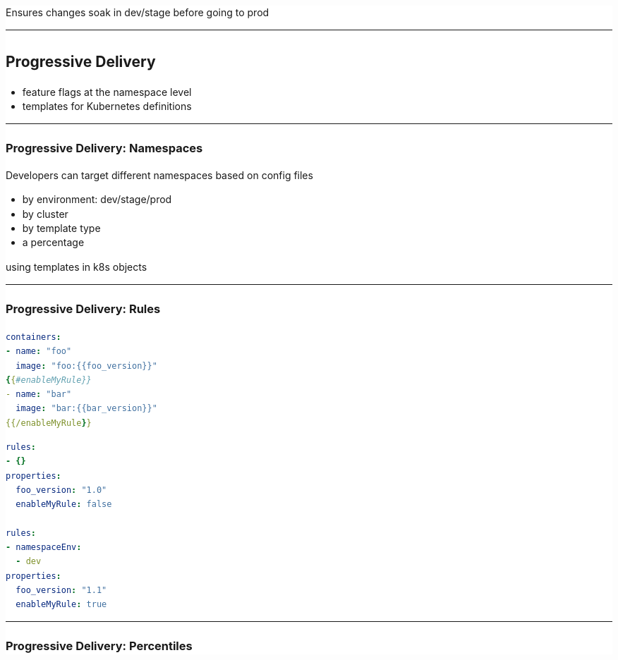 Ensures changes soak in dev/stage before going to prod

----

## Progressive Delivery

* feature flags at the namespace level
* templates for Kubernetes definitions

----

### Progressive Delivery: Namespaces

Developers can target different namespaces based on config files

* by environment: dev/stage/prod
* by cluster
* by template type
* a percentage

using templates in k8s objects

----

### Progressive Delivery: Rules

```yaml
containers:
- name: "foo"
  image: "foo:{{foo_version}}"
{{#enableMyRule}}
- name: "bar"
  image: "bar:{{bar_version}}"
{{/enableMyRule}}
```

```yaml
rules:
- {}
properties:
  foo_version: "1.0"
  enableMyRule: false

rules:
- namespaceEnv:
  - dev
properties:
  foo_version: "1.1"
  enableMyRule: true
```

----

### Progressive Delivery: Percentiles
